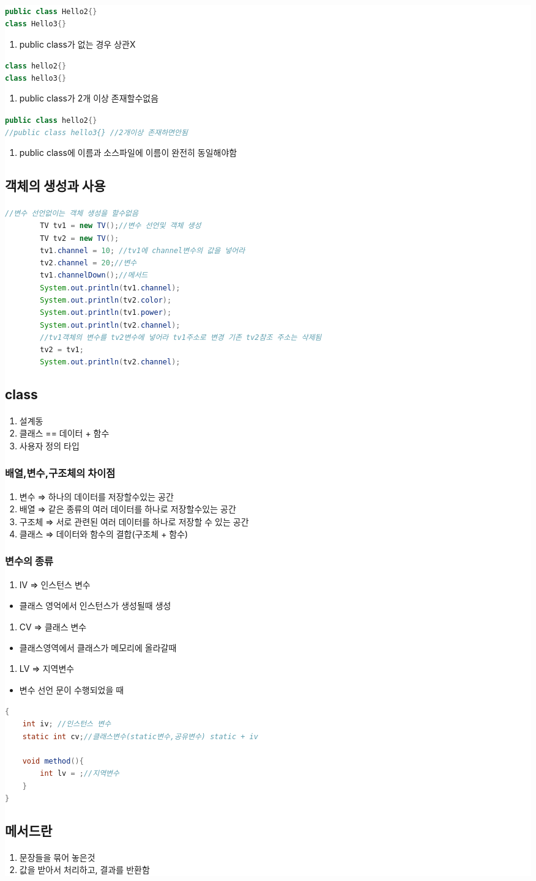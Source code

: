 ```java
public class Hello2{}
class Hello3{}
```
1. public class가 없는 경우 상관X
```java
class hello2{}
class hello3{}
```
1. public class가 2개 이상 존재할수없음
```java
public class hello2{}
//public class hello3{} //2개이상 존재하면안됨
```
1. public class에 이름과 소스파일에 이름이 완전히 동일해야함
## 객체의 생성과 사용
```java
//변수 선언없이는 객체 생성을 할수없음
        TV tv1 = new TV();//변수 선언및 객체 생성
        TV tv2 = new TV();
        tv1.channel = 10; //tv1에 channel변수의 값을 넣어라
        tv2.channel = 20;//변수
        tv1.channelDown();//메서드
        System.out.println(tv1.channel);
        System.out.println(tv2.color);
        System.out.println(tv1.power);
        System.out.println(tv2.channel);
        //tv1객체의 변수를 tv2변수에 넣어라 tv1주소로 변경 기존 tv2참조 주소는 삭제됨
        tv2 = tv1;
        System.out.println(tv2.channel);
```
## class
1. 설계동
1. 클래스 ==  데이터 + 함수
1. 사용자 정의 타입 

### 배열,변수,구조체의 차이점
1. 변수 ⇒ 하나의 데이터를 저장할수있는 공간
1. 배열 ⇒ 같은 종류의 여러 데이터를 하나로 저장할수있는 공간
1. 구조체 ⇒ 서로 관련된 여러 데이터를 하나로 저장할 수 있는 공간
1. 클래스 ⇒ 데이터와 함수의 결합(구조체 + 함수)

### 변수의 종류
1. IV ⇒ 인스턴스 변수
  - 클래스 영억에서 인스턴스가 생성될때 생성
1. CV ⇒ 클래스 변수
  - 클래스영역에서 클래스가 메모리에 올라갈때
1. LV ⇒ 지역변수
  - 변수 선언 문이 수행되었을  때
```java
{
	int iv; //인스턴스 변수
	static int cv;//클래스변수(static변수,공유변수) static + iv
	
	void method(){
		int lv = ;//지역변수
	}
}
```
## 메서드란
1. 문장들을 묶어 놓은것 
1. 값을 받아서 처리하고, 결과를 반환함